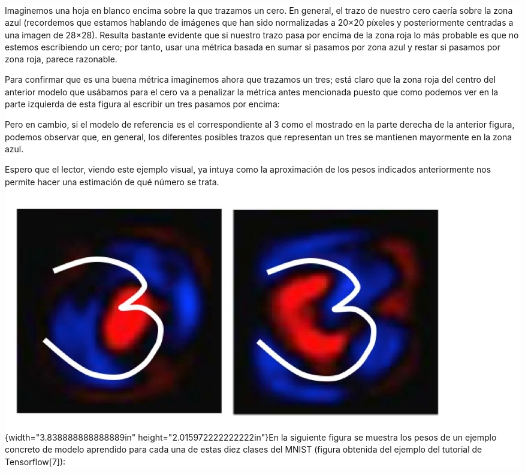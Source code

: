 Imaginemos una hoja en blanco encima sobre la que trazamos un cero. En
general, el trazo de nuestro cero caería sobre la zona azul (recordemos
que estamos hablando de imágenes que han sido normalizadas a 20×20
píxeles y posteriormente centradas a una imagen de 28×28). Resulta
bastante evidente que si nuestro trazo pasa por encima de la zona roja
lo más probable es que no estemos escribiendo un cero; por tanto, usar
una métrica basada en sumar si pasamos por zona azul y restar si pasamos
por zona roja, parece razonable.

Para confirmar que es una buena métrica imaginemos ahora que trazamos un
tres; está claro que la zona roja del centro del anterior modelo que
usábamos para el cero va a penalizar la métrica antes mencionada puesto
que como podemos ver en la parte izquierda de esta figura al escribir un
tres pasamos por encima:

Pero en cambio, si el modelo de referencia es el correspondiente al 3
como el mostrado en la parte derecha de la anterior figura, podemos
observar que, en general, los diferentes posibles trazos que representan
un tres se mantienen mayormente en la zona azul.

Espero que el lector, viendo este ejemplo visual, ya intuya como la
aproximación de los pesos indicados anteriormente nos permite hacer una
estimación de qué número se trata.

![](./media/image27.jpeg){width="3.838888888888889in"
height="2.015972222222222in"}En la siguiente figura se muestra los pesos
de un ejemplo concreto de modelo aprendido para cada una de estas diez
clases del MNIST (figura obtenida del ejemplo del tutorial de
Tensorflow\[7\]):
